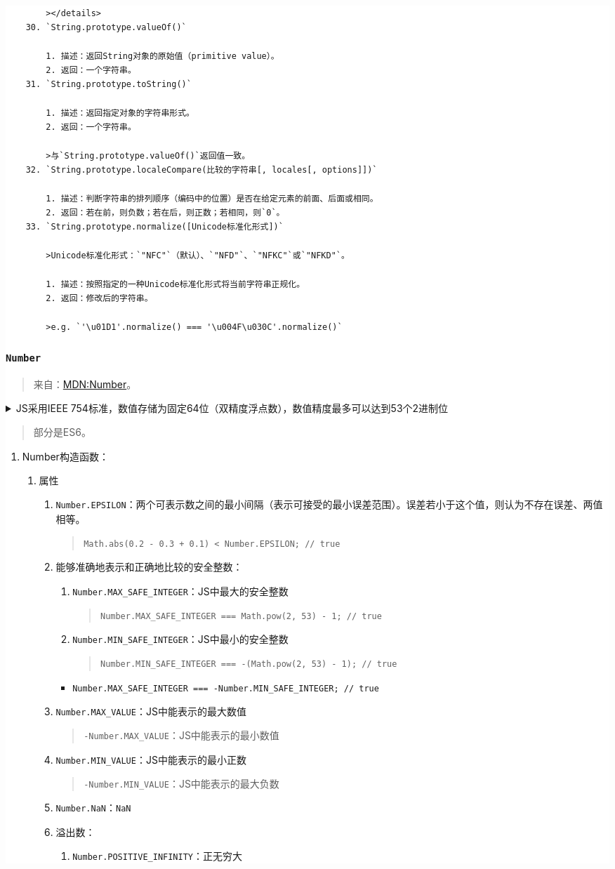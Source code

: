             ></details>
        30. `String.prototype.valueOf()`

            1. 描述：返回String对象的原始值（primitive value）。
            2. 返回：一个字符串。
        31. `String.prototype.toString()`

            1. 描述：返回指定对象的字符串形式。
            2. 返回：一个字符串。

            >与`String.prototype.valueOf()`返回值一致。
        32. `String.prototype.localeCompare(比较的字符串[, locales[, options]])`

            1. 描述：判断字符串的排列顺序（编码中的位置）是否在给定元素的前面、后面或相同。
            2. 返回：若在前，则负数；若在后，则正数；若相同，则`0`。
        33. `String.prototype.normalize([Unicode标准化形式])`

            >Unicode标准化形式：`"NFC"`（默认）、`"NFD"`、`"NFKC"`或`"NFKD"`。

            1. 描述：按照指定的一种Unicode标准化形式将当前字符串正规化。
            2. 返回：修改后的字符串。

            >e.g. `'\u01D1'.normalize() === '\u004F\u030C'.normalize()`

### `Number`
>来自：[MDN:Number](https://developer.mozilla.org/zh-CN/docs/Web/JavaScript/Reference/Global_Objects/Number)。

<details><summary>JS采用IEEE 754标准，数值存储为固定64位（双精度浮点数），数值精度最多可以达到53个2进制位</summary></details>

>部分是ES6。

1. Number构造函数：

    1. 属性

        1. `Number.EPSILON`：两个可表示数之间的最小间隔（表示可接受的最小误差范围）。误差若小于这个值，则认为不存在误差、两值相等。

            >`Math.abs(0.2 - 0.3 + 0.1) < Number.EPSILON; // true`
        2. 能够准确地表示和正确地比较的安全整数：

            1. `Number.MAX_SAFE_INTEGER`：JS中最大的安全整数

                >`Number.MAX_SAFE_INTEGER === Math.pow(2, 53) - 1; // true`
            2. `Number.MIN_SAFE_INTEGER`：JS中最小的安全整数

                >`Number.MIN_SAFE_INTEGER === -(Math.pow(2, 53) - 1); // true`

            - `Number.MAX_SAFE_INTEGER === -Number.MIN_SAFE_INTEGER; // true`
        3. `Number.MAX_VALUE`：JS中能表示的最大数值

            >`-Number.MAX_VALUE`：JS中能表示的最小数值
        4. `Number.MIN_VALUE`：JS中能表示的最小正数

            >`-Number.MIN_VALUE`：JS中能表示的最大负数
        5. `Number.NaN`：`NaN`
        6. 溢出数：

            1. `Number.POSITIVE_INFINITY`：正无穷大
